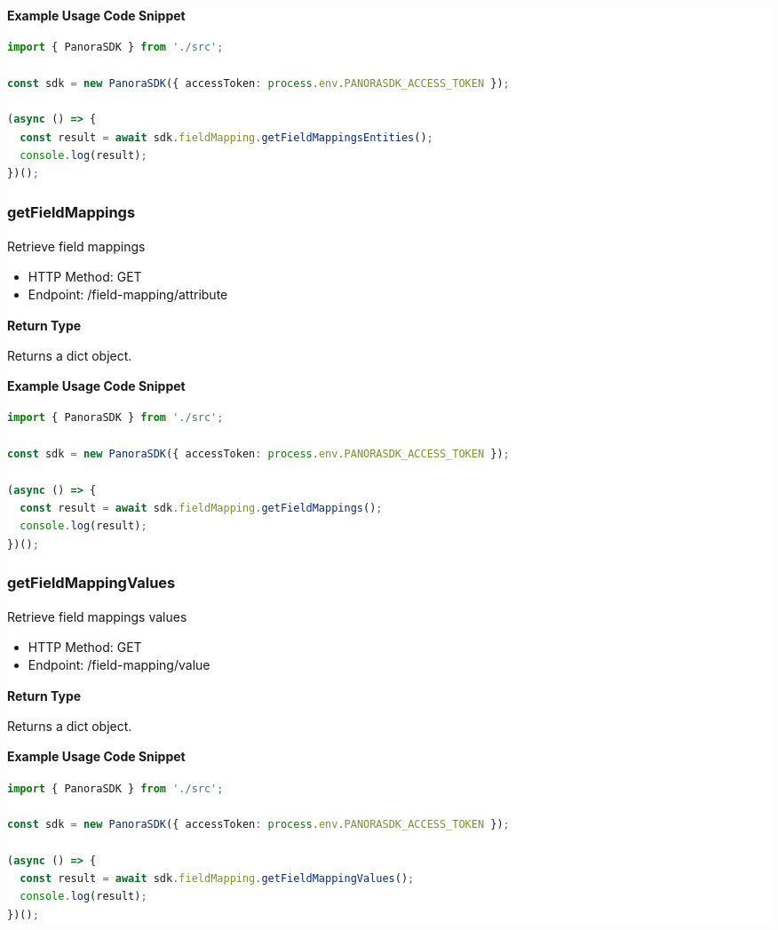 **Example Usage Code Snippet**
```Typescript
import { PanoraSDK } from './src';

const sdk = new PanoraSDK({ accessToken: process.env.PANORASDK_ACCESS_TOKEN });

(async () => {
  const result = await sdk.fieldMapping.getFieldMappingsEntities();
  console.log(result);
})();

```

### **getFieldMappings**
Retrieve field mappings
- HTTP Method: GET
- Endpoint: /field-mapping/attribute




**Return Type**

Returns a dict object.

**Example Usage Code Snippet**
```Typescript
import { PanoraSDK } from './src';

const sdk = new PanoraSDK({ accessToken: process.env.PANORASDK_ACCESS_TOKEN });

(async () => {
  const result = await sdk.fieldMapping.getFieldMappings();
  console.log(result);
})();

```

### **getFieldMappingValues**
Retrieve field mappings values
- HTTP Method: GET
- Endpoint: /field-mapping/value




**Return Type**

Returns a dict object.

**Example Usage Code Snippet**
```Typescript
import { PanoraSDK } from './src';

const sdk = new PanoraSDK({ accessToken: process.env.PANORASDK_ACCESS_TOKEN });

(async () => {
  const result = await sdk.fieldMapping.getFieldMappingValues();
  console.log(result);
})();

```
